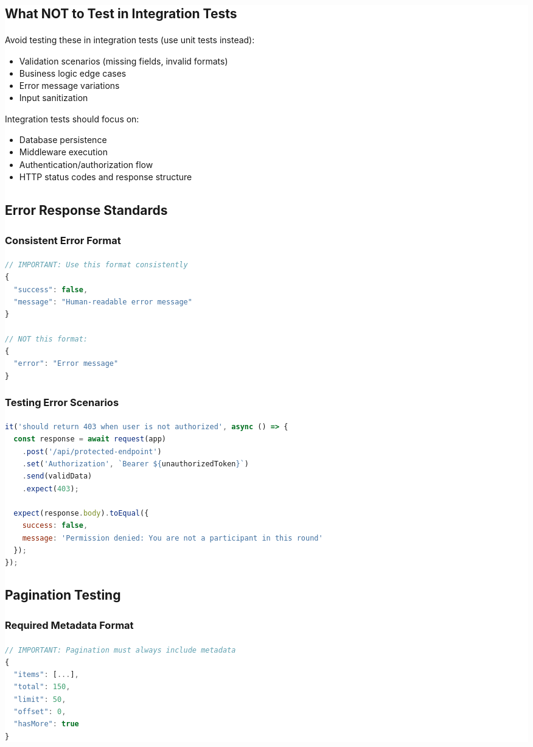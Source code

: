 ## What NOT to Test in Integration Tests

Avoid testing these in integration tests (use unit tests instead):
- Validation scenarios (missing fields, invalid formats)
- Business logic edge cases
- Error message variations
- Input sanitization

Integration tests should focus on:
- Database persistence
- Middleware execution
- Authentication/authorization flow
- HTTP status codes and response structure

## Error Response Standards

### Consistent Error Format
```javascript
// IMPORTANT: Use this format consistently
{
  "success": false,
  "message": "Human-readable error message"
}

// NOT this format:
{
  "error": "Error message"
}
```

### Testing Error Scenarios
```javascript
it('should return 403 when user is not authorized', async () => {
  const response = await request(app)
    .post('/api/protected-endpoint')
    .set('Authorization', `Bearer ${unauthorizedToken}`)
    .send(validData)
    .expect(403);

  expect(response.body).toEqual({
    success: false,
    message: 'Permission denied: You are not a participant in this round'
  });
});
```

## Pagination Testing

### Required Metadata Format
```javascript
// IMPORTANT: Pagination must always include metadata
{
  "items": [...],
  "total": 150,
  "limit": 50,
  "offset": 0,
  "hasMore": true
}
```
